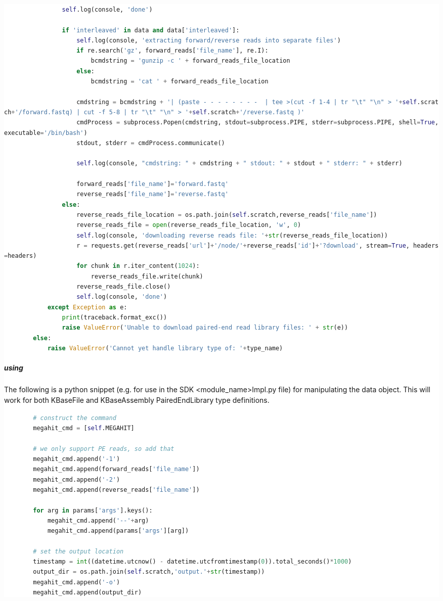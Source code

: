 ```python
                self.log(console, 'done')

                if 'interleaved' in data and data['interleaved']:
                    self.log(console, 'extracting forward/reverse reads into separate files')
                    if re.search('gz', forward_reads['file_name'], re.I):
                        bcmdstring = 'gunzip -c ' + forward_reads_file_location
                    else:    
                        bcmdstring = 'cat ' + forward_reads_file_location 

                    cmdstring = bcmdstring + '| (paste - - - - - - - -  | tee >(cut -f 1-4 | tr "\t" "\n" > '+self.scratch+'/forward.fastq) | cut -f 5-8 | tr "\t" "\n" > '+self.scratch+'/reverse.fastq )'
                    cmdProcess = subprocess.Popen(cmdstring, stdout=subprocess.PIPE, stderr=subprocess.PIPE, shell=True, executable='/bin/bash')
                    stdout, stderr = cmdProcess.communicate()

                    self.log(console, "cmdstring: " + cmdstring + " stdout: " + stdout + " stderr: " + stderr)
                    
                    forward_reads['file_name']='forward.fastq'
                    reverse_reads['file_name']='reverse.fastq'
                else:
                    reverse_reads_file_location = os.path.join(self.scratch,reverse_reads['file_name'])
                    reverse_reads_file = open(reverse_reads_file_location, 'w', 0)
                    self.log(console, 'downloading reverse reads file: '+str(reverse_reads_file_location))
                    r = requests.get(reverse_reads['url']+'/node/'+reverse_reads['id']+'?download', stream=True, headers=headers)
                    for chunk in r.iter_content(1024):
                        reverse_reads_file.write(chunk)
                    reverse_reads_file.close()
                    self.log(console, 'done')
            except Exception as e:
                print(traceback.format_exc())
                raise ValueError('Unable to download paired-end read library files: ' + str(e))
        else:
            raise ValueError('Cannot yet handle library type of: '+type_name)
```

##### <A NAME="paired-end-library-using"></A>using
The following is a python snippet (e.g. for use in the SDK \<module_name\>Impl.py file) for manipulating the data object.  This will work for both KBaseFile and KBaseAssembly PairedEndLibrary type definitions.

```python
        # construct the command
        megahit_cmd = [self.MEGAHIT]

        # we only support PE reads, so add that
        megahit_cmd.append('-1')
        megahit_cmd.append(forward_reads['file_name'])
        megahit_cmd.append('-2')
        megahit_cmd.append(reverse_reads['file_name'])

        for arg in params['args'].keys():
            megahit_cmd.append('--'+arg)
            megahit_cmd.append(params['args'][arg])

        # set the output location
        timestamp = int((datetime.utcnow() - datetime.utcfromtimestamp(0)).total_seconds()*1000)
        output_dir = os.path.join(self.scratch,'output.'+str(timestamp))
        megahit_cmd.append('-o')
        megahit_cmd.append(output_dir)
```